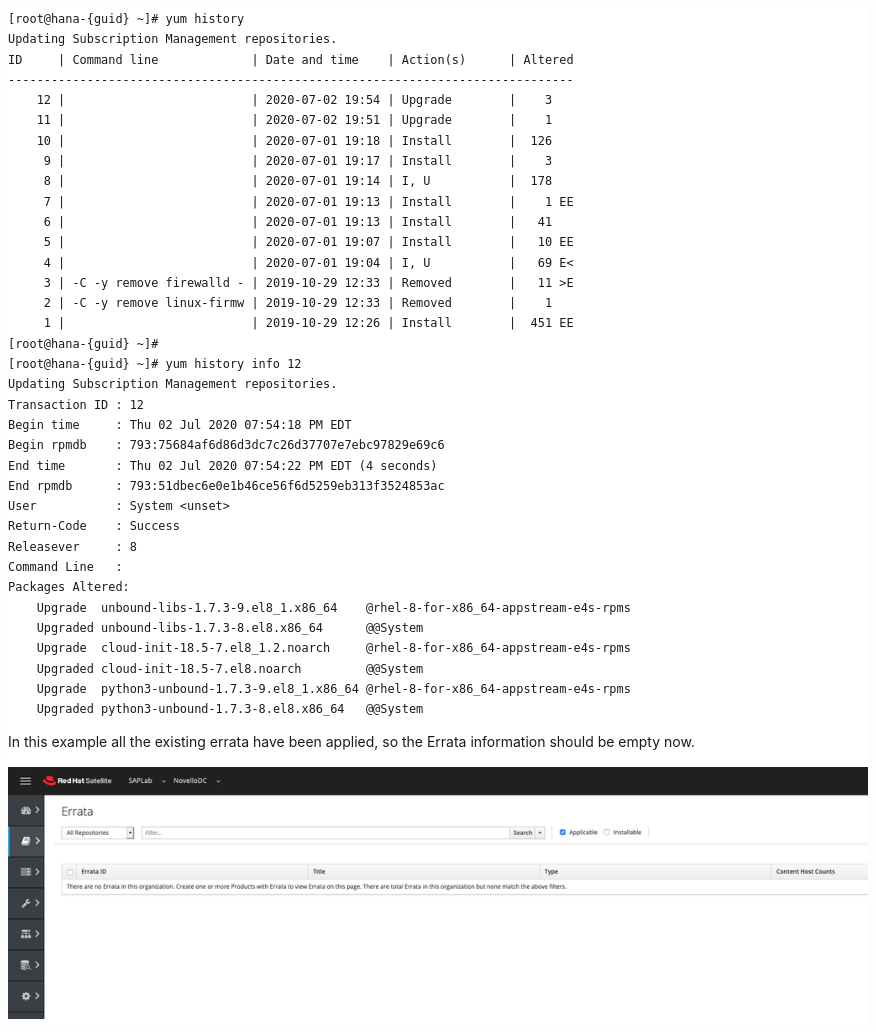 ```
[root@hana-{guid} ~]# yum history
Updating Subscription Management repositories.
ID     | Command line             | Date and time    | Action(s)      | Altered
-------------------------------------------------------------------------------
    12 |                          | 2020-07-02 19:54 | Upgrade        |    3
    11 |                          | 2020-07-02 19:51 | Upgrade        |    1
    10 |                          | 2020-07-01 19:18 | Install        |  126
     9 |                          | 2020-07-01 19:17 | Install        |    3
     8 |                          | 2020-07-01 19:14 | I, U           |  178
     7 |                          | 2020-07-01 19:13 | Install        |    1 EE
     6 |                          | 2020-07-01 19:13 | Install        |   41
     5 |                          | 2020-07-01 19:07 | Install        |   10 EE
     4 |                          | 2020-07-01 19:04 | I, U           |   69 E<
     3 | -C -y remove firewalld - | 2019-10-29 12:33 | Removed        |   11 >E
     2 | -C -y remove linux-firmw | 2019-10-29 12:33 | Removed        |    1
     1 |                          | 2019-10-29 12:26 | Install        |  451 EE
[root@hana-{guid} ~]#
[root@hana-{guid} ~]# yum history info 12
Updating Subscription Management repositories.
Transaction ID : 12
Begin time     : Thu 02 Jul 2020 07:54:18 PM EDT
Begin rpmdb    : 793:75684af6d86d3dc7c26d37707e7ebc97829e69c6
End time       : Thu 02 Jul 2020 07:54:22 PM EDT (4 seconds)
End rpmdb      : 793:51dbec6e0e1b46ce56f6d5259eb313f3524853ac
User           : System <unset>
Return-Code    : Success
Releasever     : 8
Command Line   :
Packages Altered:
    Upgrade  unbound-libs-1.7.3-9.el8_1.x86_64    @rhel-8-for-x86_64-appstream-e4s-rpms
    Upgraded unbound-libs-1.7.3-8.el8.x86_64      @@System
    Upgrade  cloud-init-18.5-7.el8_1.2.noarch     @rhel-8-for-x86_64-appstream-e4s-rpms
    Upgraded cloud-init-18.5-7.el8.noarch         @@System
    Upgrade  python3-unbound-1.7.3-9.el8_1.x86_64 @rhel-8-for-x86_64-appstream-e4s-rpms
    Upgraded python3-unbound-1.7.3-8.el8.x86_64   @@System
```

In this example all the existing errata have been applied, so the Errata information should be empty now.

[![smart-errata-list](img/errata_empty.png)](https://redhat-sap.github.io/sap-workshops/sap-smart-management/img/errata_empty.png)
